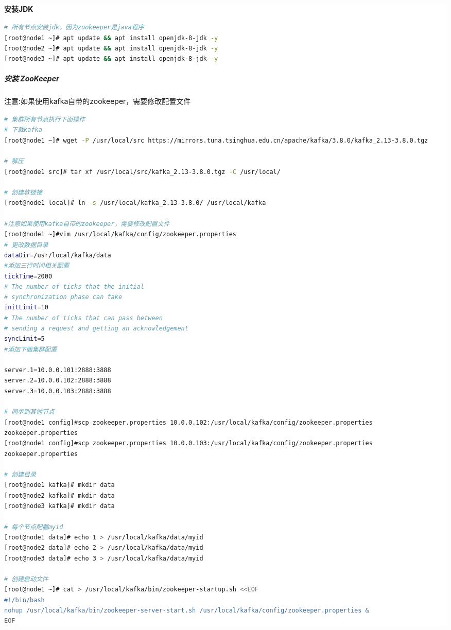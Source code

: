 **安装JDK**

```bash
# 所有节点安装jdk，因为zookeeper是java程序
[root@node1 ~]# apt update && apt install openjdk-8-jdk -y
[root@node2 ~]# apt update && apt install openjdk-8-jdk -y
[root@node3 ~]# apt update && apt install openjdk-8-jdk -y
```

##### **安装 ZooKeeper**

注意:如果使用kafka自带的zookeeper，需要修改配置文件

```bash
# 集群所有节点执行下面操作
# 下载kafka
[root@node1 ~]# wget -P /usr/local/src https://mirrors.tuna.tsinghua.edu.cn/apache/kafka/3.8.0/kafka_2.13-3.8.0.tgz

# 解压
[root@node1 src]# tar xf /usr/local/src/kafka_2.13-3.8.0.tgz -C /usr/local/

# 创建软链接
[root@node1 local]# ln -s /usr/local/kafka_2.13-3.8.0/ /usr/local/kafka

#注意如果使用kafka自带的zookeeper，需要修改配置文件
[root@node1 ~]#vim /usr/local/kafka/config/zookeeper.properties
# 更改数据目录
dataDir=/usr/local/kafka/data
#添加三行时间相关配置
tickTime=2000
# The number of ticks that the initial 
# synchronization phase can take
initLimit=10
# The number of ticks that can pass between 
# sending a request and getting an acknowledgement
syncLimit=5
#添加下面集群配置
 
server.1=10.0.0.101:2888:3888
server.2=10.0.0.102:2888:3888
server.3=10.0.0.103:2888:3888

# 同步到其他节点
[root@node1 config]#scp zookeeper.properties 10.0.0.102:/usr/local/kafka/config/zookeeper.properties
zookeeper.properties 
[root@node1 config]#scp zookeeper.properties 10.0.0.103:/usr/local/kafka/config/zookeeper.properties
zookeeper.properties 

# 创建目录
[root@node1 kafka]# mkdir data
[root@node2 kafka]# mkdir data
[root@node3 kafka]# mkdir data

# 每个节点配置myid
[root@node1 data]# echo 1 > /usr/local/kafka/data/myid
[root@node2 data]# echo 2 > /usr/local/kafka/data/myid
[root@node3 data]# echo 3 > /usr/local/kafka/data/myid

# 创建启动文件
[root@node1 ~]# cat > /usr/local/kafka/bin/zookeeper-startup.sh <<EOF
#!/bin/bash
nohup /usr/local/kafka/bin/zookeeper-server-start.sh /usr/local/kafka/config/zookeeper.properties &
EOF
```